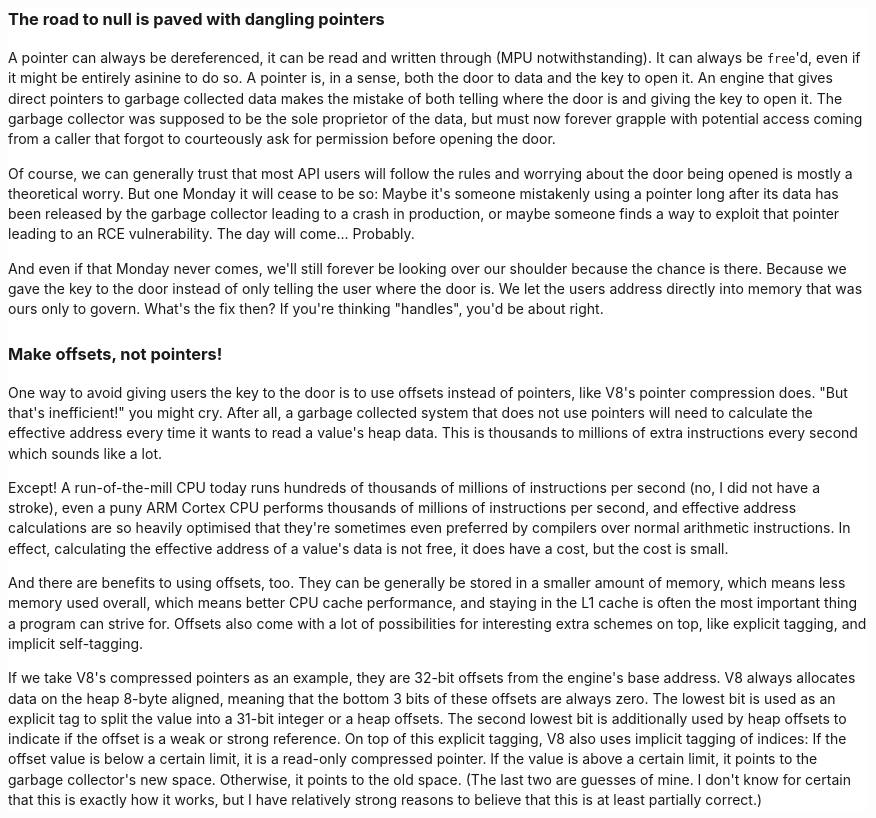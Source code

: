 ### The road to null is paved with dangling pointers

A pointer can always be dereferenced, it can be read and written through (MPU
notwithstanding). It can always be `free`'d, even if it might be entirely
asinine to do so. A pointer is, in a sense, both the door to data and the key to
open it. An engine that gives direct pointers to garbage collected data makes
the mistake of both telling where the door is and giving the key to open it. The
garbage collector was supposed to be the sole proprietor of the data, but must
now forever grapple with potential access coming from a caller that forgot to
courteously ask for permission before opening the door.

Of course, we can generally trust that most API users will follow the rules and
worrying about the door being opened is mostly a theoretical worry. But one
Monday it will cease to be so: Maybe it's someone mistakenly using a pointer
long after its data has been released by the garbage collector leading to a
crash in production, or maybe someone finds a way to exploit that pointer
leading to an RCE vulnerability. The day will come... Probably.

And even if that Monday never comes, we'll still forever be looking over our
shoulder because the chance is there. Because we gave the key to the door
instead of only telling the user where the door is. We let the users address
directly into memory that was ours only to govern. What's the fix then? If
you're thinking "handles", you'd be about right.

### Make offsets, not pointers!

One way to avoid giving users the key to the door is to use offsets instead of
pointers, like V8's pointer compression does. "But that's inefficient!" you
might cry. After all, a garbage collected system that does not use pointers will
need to calculate the effective address every time it wants to read a value's
heap data. This is thousands to millions of extra instructions every second
which sounds like a lot.

Except! A run-of-the-mill CPU today runs hundreds of thousands of millions of
instructions per second (no, I did not have a stroke), even a puny ARM Cortex
CPU performs thousands of millions of instructions per second, and effective
address calculations are so heavily optimised that they're sometimes even
preferred by compilers over normal arithmetic instructions. In effect,
calculating the effective address of a value's data is not free, it does have a
cost, but the cost is small.

And there are benefits to using offsets, too. They can be generally be stored in
a smaller amount of memory, which means less memory used overall, which means
better CPU cache performance, and staying in the L1 cache is often the most
important thing a program can strive for. Offsets also come with a lot of
possibilities for interesting extra schemes on top, like explicit tagging, and
implicit self-tagging.

If we take V8's compressed pointers as an example, they are 32-bit offsets from
the engine's base address. V8 always allocates data on the heap 8-byte aligned,
meaning that the bottom 3 bits of these offsets are always zero. The lowest bit
is used as an explicit tag to split the value into a 31-bit integer or a heap
offsets. The second lowest bit is additionally used by heap offsets to indicate
if the offset is a weak or strong reference. On top of this explicit tagging, V8
also uses implicit tagging of indices: If the offset value is below a certain
limit, it is a read-only compressed pointer. If the value is above a certain
limit, it points to the garbage collector's new space. Otherwise, it points to
the old space. (The last two are guesses of mine. I don't know for certain that
this is exactly how it works, but I have relatively strong reasons to believe
that this is at least partially correct.)
